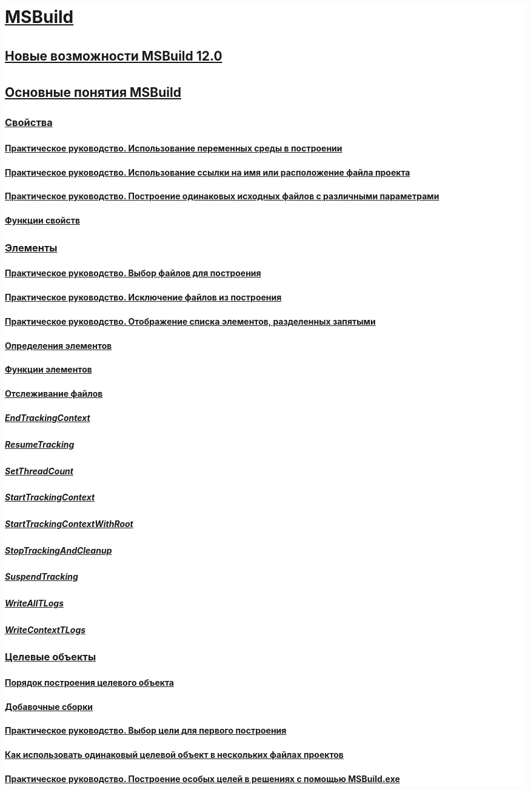# [MSBuild](msbuild.md)
## [Новые возможности MSBuild 12.0](what-s-new-in-msbuild-12-0.md)
## [Основные понятия MSBuild](msbuild-concepts.md)
### [Свойства](msbuild-properties1.md)
#### [Практическое руководство. Использование переменных среды в построении](how-to-use-environment-variables-in-a-build.md)
#### [Практическое руководство. Использование ссылки на имя или расположение файла проекта](how-to-reference-the-name-or-location-of-the-project-file.md)
#### [Практическое руководство. Построение одинаковых исходных файлов с различными параметрами](how-to-build-the-same-source-files-with-different-options.md)
#### [Функции свойств](property-functions.md)
### [Элементы](msbuild-items.md)
#### [Практическое руководство. Выбор файлов для построения](how-to-select-the-files-to-build.md)
#### [Практическое руководство. Исключение файлов из построения](how-to-exclude-files-from-the-build.md)
#### [Практическое руководство. Отображение списка элементов, разделенных запятыми](how-to-display-an-item-list-separated-with-commas.md)
#### [Определения элементов](item-definitions.md)
#### [Функции элементов](item-functions.md)
#### [Отслеживание файлов](file-tracking.md)
##### [EndTrackingContext](endtrackingcontext.md)
##### [ResumeTracking](resumetracking.md)
##### [SetThreadCount](setthreadcount.md)
##### [StartTrackingContext](starttrackingcontext.md)
##### [StartTrackingContextWithRoot](starttrackingcontextwithroot.md)
##### [StopTrackingAndCleanup](stoptrackingandcleanup.md)
##### [SuspendTracking](suspendtracking.md)
##### [WriteAllTLogs](writealltlogs.md)
##### [WriteContextTLogs](writecontexttlogs.md)
### [Целевые объекты](msbuild-targets.md)
#### [Порядок построения целевого объекта](target-build-order.md)
#### [Добавочные сборки](incremental-builds.md)
#### [Практическое руководство. Выбор цели для первого построения](how-to-specify-which-target-to-build-first.md)
#### [Как использовать одинаковый целевой объект в нескольких файлах проектов](how-to-use-the-same-target-in-multiple-project-files.md)
#### [Практическое руководство. Построение особых целей в решениях с помощью MSBuild.exe](how-to-build-specific-targets-in-solutions-by-using-msbuild-exe.md)